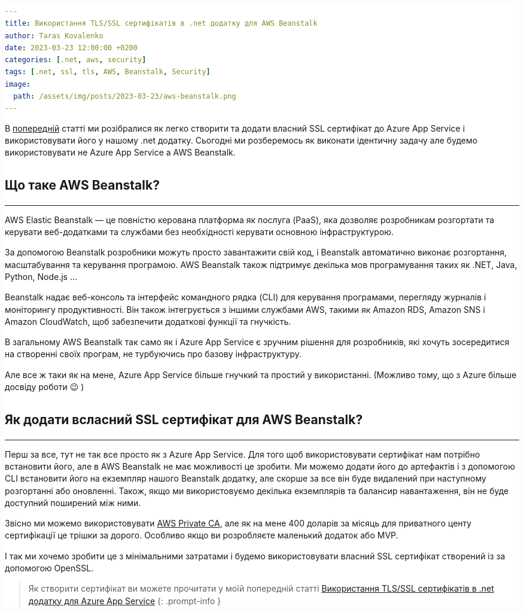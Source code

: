 ```yaml
---
title: Використання TLS/SSL сертифікатів в .net додатку для AWS Beanstalk
author: Taras Kovalenko
date: 2023-03-23 12:00:00 +0200
categories: [.net, aws, security]
tags: [.net, ssl, tls, AWS, Beanstalk, Security]
image:
  path: /assets/img/posts/2023-03-23/aws-beanstalk.png
---
```


В <a href="https://taraskovalenko.github.io/posts/configure-ssl-certificate-in-code/" target="blank">попередній</a> статті ми розібралися як легко створити та додати власний SSL сертифікат до Azure App Service і використовувати його у нашому .net додатку. Сьогодні ми розберемось як виконати ідентичну задачу але будемо використовувати не Azure App Service а AWS Beanstalk.

## Що таке AWS Beanstalk?
---
AWS Elastic Beanstalk — це повністю керована платформа як послуга (PaaS), яка дозволяє розробникам розгортати та керувати веб-додатками та службами без необхідності керувати основною інфраструктурою.

За допомогою Beanstalk розробники можуть просто завантажити свій код, і Beanstalk автоматично виконає розгортання, масштабування та керування програмою. AWS Beanstalk також підтримує декілька мов програмування таких як .NET, Java, Python, Node.js ...

Beanstalk надає веб-консоль та інтерфейс командного рядка (CLI) для керування програмами, перегляду журналів і моніторингу продуктивності. Він також інтегрується з іншими службами AWS, такими як Amazon RDS, Amazon SNS і Amazon CloudWatch, щоб забезпечити додаткові функції та гнучкість.

В загальному AWS Beanstalk так само як і Azure App Service є зручним рішення для розробників, які хочуть зосередитися на створенні своїх програм, не турбуючись про базову інфраструктуру.

Але все ж таки як на мене, Azure App Service більше гнучкий та простий у використанні. (Можливо тому, що з Azure більше досвіду роботи 😉 )

## Як додати всласний SSL сертифікат для AWS Beanstalk?
---
Перш за все, тут не так все просто як з Azure App Service.
Для того щоб використовувати сертифікат нам потрібно встановити його, але в AWS Beanstalk не має можливості це зробити. Ми можемо додати його до артефактів і з допомогою CLI встановити його на екземпляр нашого Beanstalk додатку, але скорше за все він буде видалений при наступному розгортанні або оновленні. Також, якщо ми використовуємо декілька екземплярів та балансир навантаження, він не буде доступний поширений між ними.

Звісно ми можемо використовувати <a href="https://aws.amazon.com/private-ca/" target="_blank">AWS Private CA</a>, але як на мене 400 доларів за місяць для приватного центу сертифікації це трішки за дорого. Особливо якщо ви розробляєте маленький додаток або MVP.

І так ми хочемо зробити це з мінімальними затратами і будемо використовувати власний SSL сертифікат створений із за допомогою OpenSSL.

> Як створити сертифікат ви можете прочитати у моїй попередній статті [Використання TLS/SSL сертифікатів в .net додатку для Azure App Service](/posts/configure-ssl-certificate-in-code/)
{: .prompt-info }
